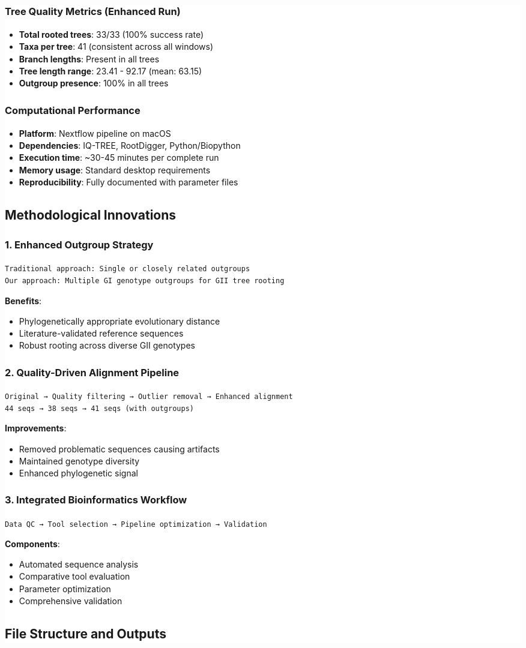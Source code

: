 ### Tree Quality Metrics (Enhanced Run)
- **Total rooted trees**: 33/33 (100% success rate)
- **Taxa per tree**: 41 (consistent across all windows)
- **Branch lengths**: Present in all trees
- **Tree length range**: 23.41 - 92.17 (mean: 63.15)
- **Outgroup presence**: 100% in all trees

### Computational Performance
- **Platform**: Nextflow pipeline on macOS
- **Dependencies**: IQ-TREE, RootDigger, Python/Biopython
- **Execution time**: ~30-45 minutes per complete run
- **Memory usage**: Standard desktop requirements
- **Reproducibility**: Fully documented with parameter files

## Methodological Innovations

### 1. Enhanced Outgroup Strategy
```
Traditional approach: Single or closely related outgroups
Our approach: Multiple GI genotype outgroups for GII tree rooting
```

**Benefits**:
- Phylogenetically appropriate evolutionary distance
- Literature-validated reference sequences
- Robust rooting across diverse GII genotypes

### 2. Quality-Driven Alignment Pipeline
```
Original → Quality filtering → Outlier removal → Enhanced alignment
44 seqs → 38 seqs → 41 seqs (with outgroups)
```

**Improvements**:
- Removed problematic sequences causing artifacts
- Maintained genotype diversity
- Enhanced phylogenetic signal

### 3. Integrated Bioinformatics Workflow
```
Data QC → Tool selection → Pipeline optimization → Validation
```

**Components**:
- Automated sequence analysis
- Comparative tool evaluation  
- Parameter optimization
- Comprehensive validation

## File Structure and Outputs
